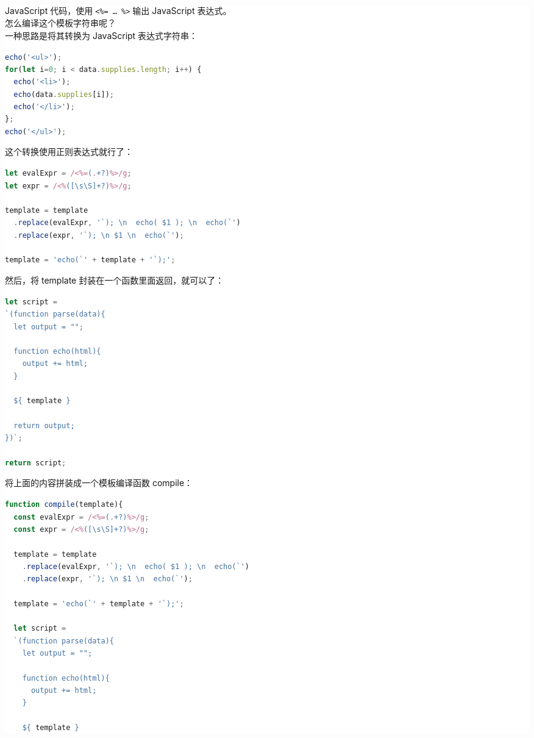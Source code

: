 JavaScript 代码，使用 `<%= … %>` 输出 JavaScript 表达式。<br />怎么编译这个模板字符串呢？<br />一种思路是将其转换为 JavaScript 表达式字符串：

```javascript
echo('<ul>');
for(let i=0; i < data.supplies.length; i++) {
  echo('<li>');
  echo(data.supplies[i]);
  echo('</li>');
};
echo('</ul>');
```

这个转换使用正则表达式就行了：

```javascript
let evalExpr = /<%=(.+?)%>/g;
let expr = /<%([\s\S]+?)%>/g;

template = template
  .replace(evalExpr, '`); \n  echo( $1 ); \n  echo(`')
  .replace(expr, '`); \n $1 \n  echo(`');

template = 'echo(`' + template + '`);';
```

然后，将 template 封装在一个函数里面返回，就可以了：

```javascript
let script =
`(function parse(data){
  let output = "";

  function echo(html){
    output += html;
  }

  ${ template }

  return output;
})`;

return script;
```

将上面的内容拼装成一个模板编译函数 compile：

```javascript
function compile(template){
  const evalExpr = /<%=(.+?)%>/g;
  const expr = /<%([\s\S]+?)%>/g;

  template = template
    .replace(evalExpr, '`); \n  echo( $1 ); \n  echo(`')
    .replace(expr, '`); \n $1 \n  echo(`');

  template = 'echo(`' + template + '`);';

  let script =
  `(function parse(data){
    let output = "";

    function echo(html){
      output += html;
    }

    ${ template }

```